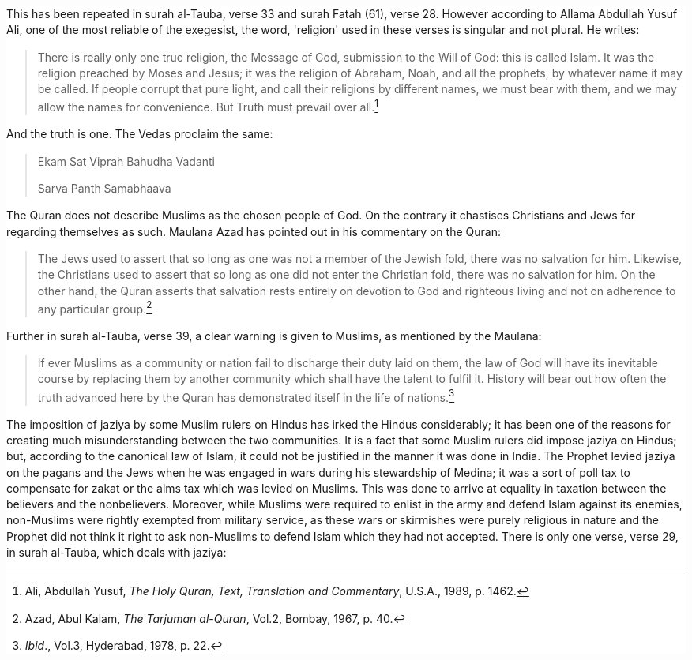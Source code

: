 This has been repeated in surah al-Tauba, verse 33 and
surah Fatah (61), verse 28. However according to Allama
Abdullah Yusuf Ali, one of the most reliable of the exegesist,
the word, 'religion' used in these verses is singular and not
plural. He writes:

>There is really only one true religion, the
Message of God, submission to the Will of God: this is called
Islam. It was the religion preached by Moses and Jesus; it was
the religion of Abraham, Noah, and all the prophets, by
whatever name it may be called. If people corrupt that pure
light, and call their religions by different names, we must bear
with them, and we may allow the names for convenience.
But Truth must prevail over all.[^/007002]

And the truth is one. The
Vedas proclaim the same:

[^/007002]:	Ali, Abdullah Yusuf, _The Holy Quran, Text, Translation and Commentary_, U.S.A., 1989, p. 1462.

>Ekam Sat Viprah Bahudha Vadanti
> 
>Sarva Panth Samabhaava

The Quran does not describe Muslims as the chosen people
of God. On the contrary it chastises Christians and Jews for
regarding themselves as such. Maulana Azad has pointed out
in his commentary on the Quran:

>The Jews used to assert
that so long as one was not a member of the Jewish fold, there
was no salvation for him. Likewise, the Christians used to assert
that so long as one did not enter the Christian fold, there was
no salvation for him. On the other hand, the Quran asserts
that salvation rests entirely on devotion to God and righteous
living and not on adherence to any particular group.[^/007003]

[^/007003]:	Azad, Abul Kalam, _The Tarjuman al-Quran_, Vol.2, Bombay, 1967, p. 40.

Further in surah al-Tauba, verse 39, a clear warning is
given to Muslims, as mentioned by the Maulana:

>If ever
Muslims as a community or nation fail to discharge their duty
laid on them, the law of God will have its inevitable course by
replacing them by another community which shall have the
talent to fulfil it. History will bear out how often the truth
advanced here by the Quran has demonstrated itself
in the life of nations.[^/007004]

[^/007004]:	_Ibid_., Vol.3, Hyderabad, 1978, p. 22.

The imposition of jaziya by some Muslim rulers on Hindus
has irked the Hindus considerably; it has been one of the
reasons for creating much misunderstanding between the two
communities. It is a fact that some Muslim rulers did impose
jaziya on Hindus; but, according to the canonical law of Islam,
it could not be justified in the manner it was done in India.
The Prophet levied jaziya on the pagans and the Jews when
he was engaged in wars during his stewardship of Medina; it
was a sort of poll tax to compensate for zakat or the alms tax
which was levied on Muslims. This was done to arrive at
equality in taxation between the believers and the nonbelievers.
Moreover, while Muslims were required to enlist in
the army and defend Islam against its enemies, non-Muslims
were rightly exempted from military service, as these wars or
skirmishes were purely religious in nature and the Prophet did
not think it right to ask non-Muslims to defend Islam which
they had not accepted. There is only one verse, verse 29, in
surah al-Tauba, which deals with jaziya:


[^/007001]:	Radhakrishnan, S., _The Bhagavadgita_, Bombay, 1948, p. 112.
[^/007005]:	Ali, Abdullah Yusuf, _The Holy Quran, Text, Translation and Commentary_, Lebanon, 1968, p. 447.
[^/007006]:	Zakaria, Rafiq, _The Struggle Within Islam_, London, 1988, pp. 3, 5.
[^/007007]:	Ali, Abdullah Yusuf, _The Holy Quran, Text, Translation and Commentary_, Lebanon, 1968, p. 444.
[^/007008]:	Azad, Abdul Kalam, _The Tarjuman al-Quran_, Vol.2, Bombay, 1967, p. 12.
[^/007009]:	Maududi, Syed Abul _a la_, _Fundamentals of Islam_, Delhi, 1985, p.250.
[^/0070010]:	Ruthven, Malise, _A Fury for God --- The Islamist Attack on America_, London, 2002, p. 46--47
[^/0070011]:	Lewis, Bernard, _What Went Wrong?_, New York, 2002, Flap cover.